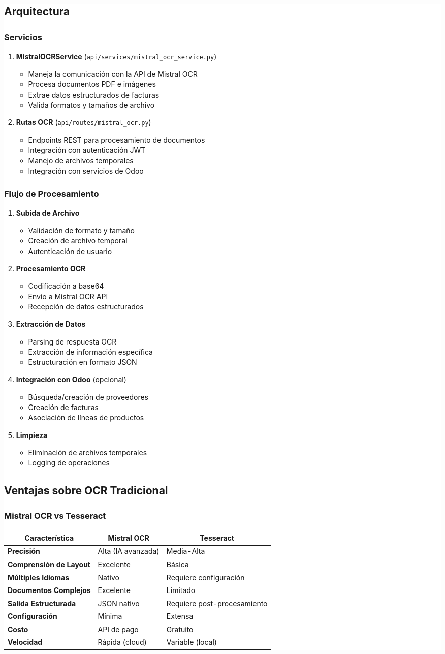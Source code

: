 ## Arquitectura

### Servicios

1. **MistralOCRService** (`api/services/mistral_ocr_service.py`)
   - Maneja la comunicación con la API de Mistral OCR
   - Procesa documentos PDF e imágenes
   - Extrae datos estructurados de facturas
   - Valida formatos y tamaños de archivo

2. **Rutas OCR** (`api/routes/mistral_ocr.py`)
   - Endpoints REST para procesamiento de documentos
   - Integración con autenticación JWT
   - Manejo de archivos temporales
   - Integración con servicios de Odoo

### Flujo de Procesamiento

1. **Subida de Archivo**
   - Validación de formato y tamaño
   - Creación de archivo temporal
   - Autenticación de usuario

2. **Procesamiento OCR**
   - Codificación a base64
   - Envío a Mistral OCR API
   - Recepción de datos estructurados

3. **Extracción de Datos**
   - Parsing de respuesta OCR
   - Extracción de información específica
   - Estructuración en formato JSON

4. **Integración con Odoo** (opcional)
   - Búsqueda/creación de proveedores
   - Creación de facturas
   - Asociación de líneas de productos

5. **Limpieza**
   - Eliminación de archivos temporales
   - Logging de operaciones

## Ventajas sobre OCR Tradicional

### Mistral OCR vs Tesseract

| Característica | Mistral OCR | Tesseract |
|---|---|---|
| **Precisión** | Alta (IA avanzada) | Media-Alta |
| **Comprensión de Layout** | Excelente | Básica |
| **Múltiples Idiomas** | Nativo | Requiere configuración |
| **Documentos Complejos** | Excelente | Limitado |
| **Salida Estructurada** | JSON nativo | Requiere post-procesamiento |
| **Configuración** | Mínima | Extensa |
| **Costo** | API de pago | Gratuito |
| **Velocidad** | Rápida (cloud) | Variable (local) |
